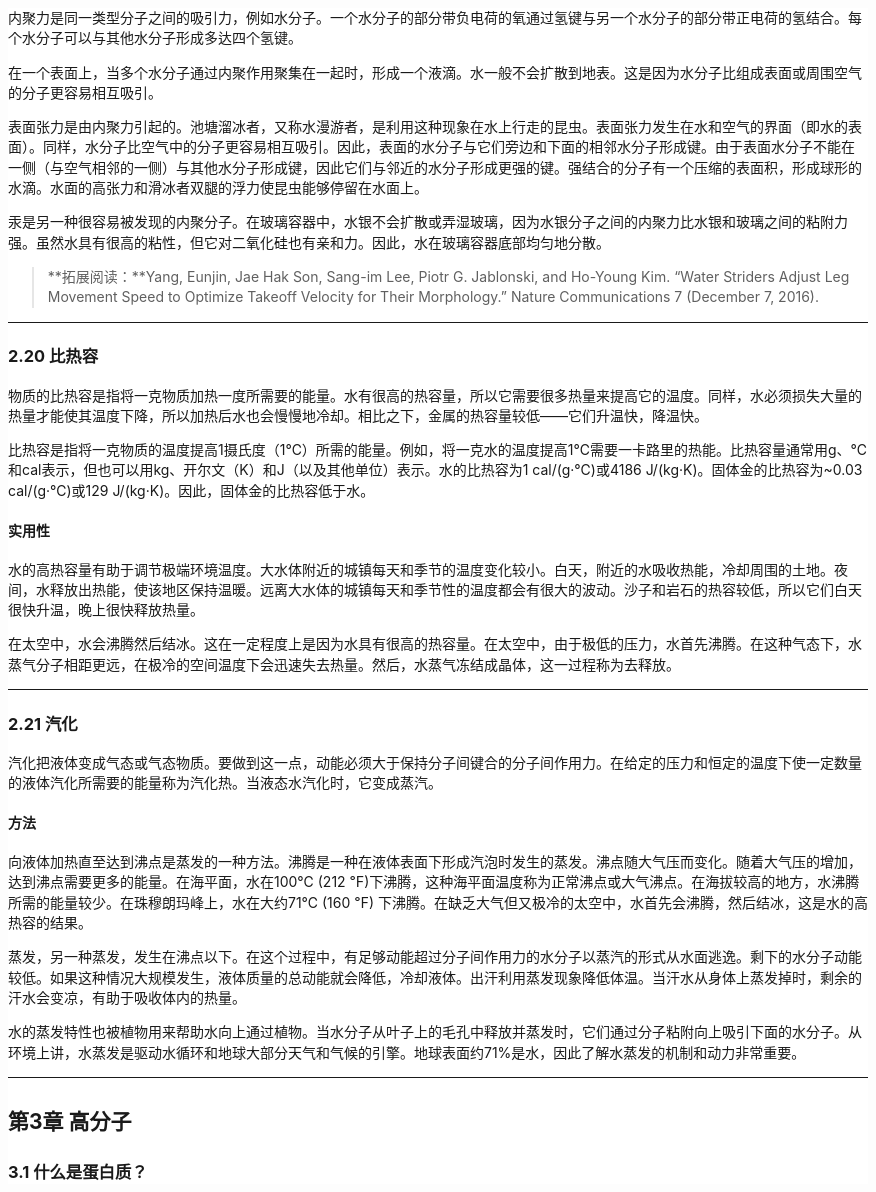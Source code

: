 内聚力是同一类型分子之间的吸引力，例如水分子。一个水分子的部分带负电荷的氧通过氢键与另一个水分子的部分带正电荷的氢结合。每个水分子可以与其他水分子形成多达四个氢键。

在一个表面上，当多个水分子通过内聚作用聚集在一起时，形成一个液滴。水一般不会扩散到地表。这是因为水分子比组成表面或周围空气的分子更容易相互吸引。

表面张力是由内聚力引起的。池塘溜冰者，又称水漫游者，是利用这种现象在水上行走的昆虫。表面张力发生在水和空气的界面（即水的表面）。同样，水分子比空气中的分子更容易相互吸引。因此，表面的水分子与它们旁边和下面的相邻水分子形成键。由于表面水分子不能在一侧（与空气相邻的一侧）与其他水分子形成键，因此它们与邻近的水分子形成更强的键。强结合的分子有一个压缩的表面积，形成球形的水滴。水面的高张力和滑冰者双腿的浮力使昆虫能够停留在水面上。

汞是另一种很容易被发现的内聚分子。在玻璃容器中，水银不会扩散或弄湿玻璃，因为水银分子之间的内聚力比水银和玻璃之间的粘附力强。虽然水具有很高的粘性，但它对二氧化硅也有亲和力。因此，水在玻璃容器底部均匀地分散。

> **拓展阅读：**Yang, Eunjin, Jae Hak Son, Sang-im Lee, Piotr G. Jablonski, and Ho-Young Kim. “Water Striders Adjust Leg Movement Speed to Optimize Takeoff Velocity for Their Morphology.” Nature Communications 7 (December 7, 2016).

---

### 2.20 比热容

物质的比热容是指将一克物质加热一度所需要的能量。水有很高的热容量，所以它需要很多热量来提高它的温度。同样，水必须损失大量的热量才能使其温度下降，所以加热后水也会慢慢地冷却。相比之下，金属的热容量较低——它们升温快，降温快。

比热容是指将一克物质的温度提高1摄氏度（1℃）所需的能量。例如，将一克水的温度提高1℃需要一卡路里的热能。比热容量通常用g、℃和cal表示，但也可以用kg、开尔文（K）和J（以及其他单位）表示。水的比热容为1 cal/(g·℃)或4186 J/(kg·K)。固体金的比热容为~0.03 cal/(g·℃)或129 J/(kg·K)。因此，固体金的比热容低于水。

#### 实用性
水的高热容量有助于调节极端环境温度。大水体附近的城镇每天和季节的温度变化较小。白天，附近的水吸收热能，冷却周围的土地。夜间，水释放出热能，使该地区保持温暖。远离大水体的城镇每天和季节性的温度都会有很大的波动。沙子和岩石的热容较低，所以它们白天很快升温，晚上很快释放热量。

在太空中，水会沸腾然后结冰。这在一定程度上是因为水具有很高的热容量。在太空中，由于极低的压力，水首先沸腾。在这种气态下，水蒸气分子相距更远，在极冷的空间温度下会迅速失去热量。然后，水蒸气冻结成晶体，这一过程称为去释放。

---

### 2.21 汽化

汽化把液体变成气态或气态物质。要做到这一点，动能必须大于保持分子间键合的分子间作用力。在给定的压力和恒定的温度下使一定数量的液体汽化所需要的能量称为汽化热。当液态水汽化时，它变成蒸汽。

#### 方法
向液体加热直至达到沸点是蒸发的一种方法。沸腾是一种在液体表面下形成汽泡时发生的蒸发。沸点随大气压而变化。随着大气压的增加，达到沸点需要更多的能量。在海平面，水在100℃ (212 ℉)下沸腾，这种海平面温度称为正常沸点或大气沸点。在海拔较高的地方，水沸腾所需的能量较少。在珠穆朗玛峰上，水在大约71℃ (160 ℉) 下沸腾。在缺乏大气但又极冷的太空中，水首先会沸腾，然后结冰，这是水的高热容的结果。

蒸发，另一种蒸发，发生在沸点以下。在这个过程中，有足够动能超过分子间作用力的水分子以蒸汽的形式从水面逃逸。剩下的水分子动能较低。如果这种情况大规模发生，液体质量的总动能就会降低，冷却液体。出汗利用蒸发现象降低体温。当汗水从身体上蒸发掉时，剩余的汗水会变凉，有助于吸收体内的热量。

水的蒸发特性也被植物用来帮助水向上通过植物。当水分子从叶子上的毛孔中释放并蒸发时，它们通过分子粘附向上吸引下面的水分子。从环境上讲，水蒸发是驱动水循环和地球大部分天气和气候的引擎。地球表面约71%是水，因此了解水蒸发的机制和动力非常重要。

---

## 第3章 高分子

### 3.1 什么是蛋白质？
